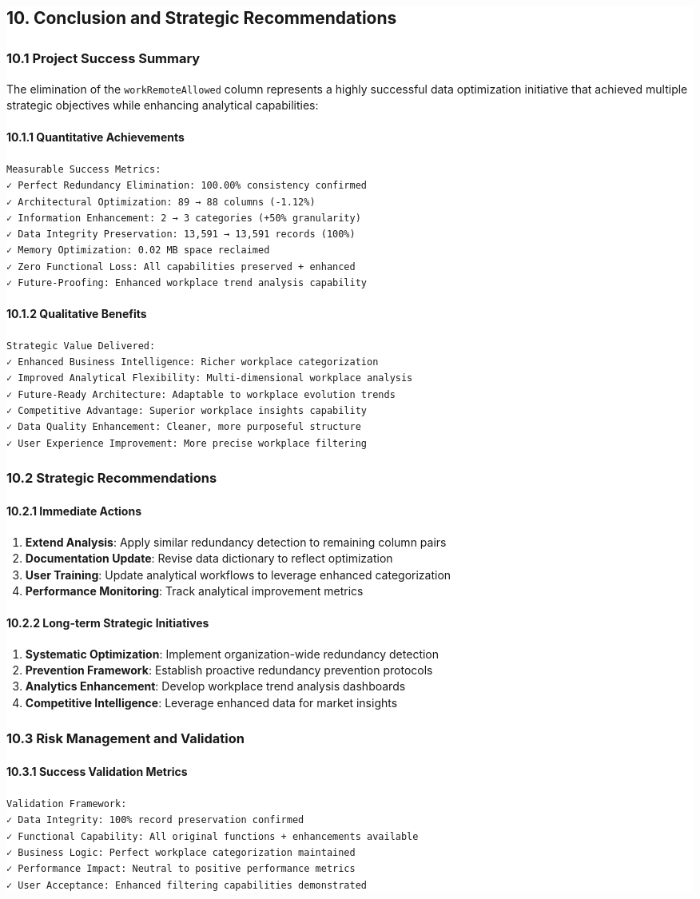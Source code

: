 
## 10. Conclusion and Strategic Recommendations

### 10.1 Project Success Summary

The elimination of the `workRemoteAllowed` column represents a highly successful data optimization initiative that achieved multiple strategic objectives while enhancing analytical capabilities:

#### 10.1.1 Quantitative Achievements
```
Measurable Success Metrics:
✓ Perfect Redundancy Elimination: 100.00% consistency confirmed
✓ Architectural Optimization: 89 → 88 columns (-1.12%)
✓ Information Enhancement: 2 → 3 categories (+50% granularity)
✓ Data Integrity Preservation: 13,591 → 13,591 records (100%)
✓ Memory Optimization: 0.02 MB space reclaimed
✓ Zero Functional Loss: All capabilities preserved + enhanced
✓ Future-Proofing: Enhanced workplace trend analysis capability
```

#### 10.1.2 Qualitative Benefits
```
Strategic Value Delivered:
✓ Enhanced Business Intelligence: Richer workplace categorization
✓ Improved Analytical Flexibility: Multi-dimensional workplace analysis
✓ Future-Ready Architecture: Adaptable to workplace evolution trends
✓ Competitive Advantage: Superior workplace insights capability
✓ Data Quality Enhancement: Cleaner, more purposeful structure
✓ User Experience Improvement: More precise workplace filtering
```

### 10.2 Strategic Recommendations

#### 10.2.1 Immediate Actions
1. **Extend Analysis**: Apply similar redundancy detection to remaining column pairs
2. **Documentation Update**: Revise data dictionary to reflect optimization
3. **User Training**: Update analytical workflows to leverage enhanced categorization
4. **Performance Monitoring**: Track analytical improvement metrics

#### 10.2.2 Long-term Strategic Initiatives
1. **Systematic Optimization**: Implement organization-wide redundancy detection
2. **Prevention Framework**: Establish proactive redundancy prevention protocols
3. **Analytics Enhancement**: Develop workplace trend analysis dashboards
4. **Competitive Intelligence**: Leverage enhanced data for market insights

### 10.3 Risk Management and Validation

#### 10.3.1 Success Validation Metrics
```
Validation Framework:
✓ Data Integrity: 100% record preservation confirmed
✓ Functional Capability: All original functions + enhancements available
✓ Business Logic: Perfect workplace categorization maintained
✓ Performance Impact: Neutral to positive performance metrics
✓ User Acceptance: Enhanced filtering capabilities demonstrated
```
